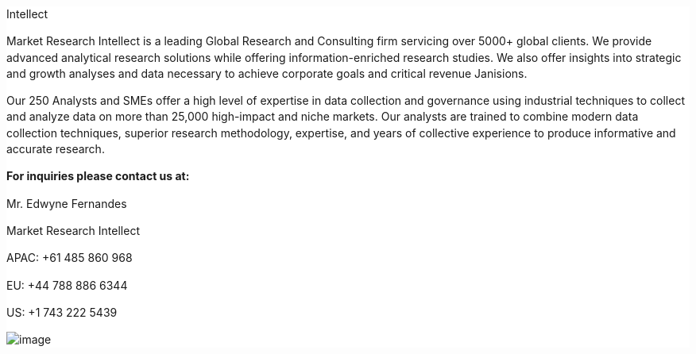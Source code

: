 Intellect</span></strong></p><p><span class="">Market Research Intellect is a leading Global Research and Consulting firm servicing over 5000+ global clients. We provide advanced analytical research solutions while offering information-enriched research studies.&nbsp;</span>We also offer insights into strategic and growth analyses and data necessary to achieve corporate goals and critical revenue Janisions.</p><p><span class="">Our 250 Analysts and SMEs offer a high level of expertise in data collection and governance using industrial techniques to collect and analyze data on more than 25,000 high-impact and niche markets. Our analysts are trained to combine modern data collection techniques, superior research methodology, expertise, and years of collective experience to produce informative and accurate research.</span></p><p><strong>For inquiries please contact us at:</strong></p><p>Mr. Edwyne Fernandes</p><p>Market Research Intellect</p><p>APAC: +61 485 860 968</p><p>EU: +44 788 886 6344</p><p>US: +1 743 222 5439</p>
![image](https://github.com/user-attachments/assets/43f88d76-4183-4170-aedf-410d5a5eb26a)
